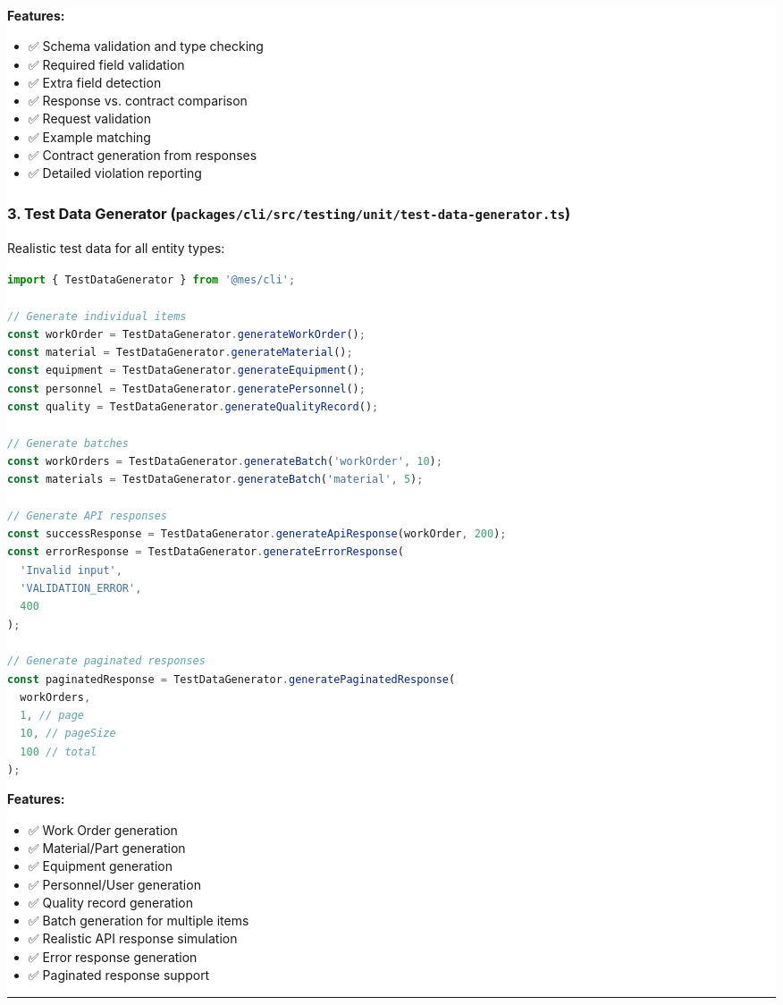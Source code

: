 **Features:**
- ✅ Schema validation and type checking
- ✅ Required field validation
- ✅ Extra field detection
- ✅ Response vs. contract comparison
- ✅ Request validation
- ✅ Example matching
- ✅ Contract generation from responses
- ✅ Detailed violation reporting

### 3. Test Data Generator (`packages/cli/src/testing/unit/test-data-generator.ts`)

Realistic test data for all entity types:

```typescript
import { TestDataGenerator } from '@mes/cli';

// Generate individual items
const workOrder = TestDataGenerator.generateWorkOrder();
const material = TestDataGenerator.generateMaterial();
const equipment = TestDataGenerator.generateEquipment();
const personnel = TestDataGenerator.generatePersonnel();
const quality = TestDataGenerator.generateQualityRecord();

// Generate batches
const workOrders = TestDataGenerator.generateBatch('workOrder', 10);
const materials = TestDataGenerator.generateBatch('material', 5);

// Generate API responses
const successResponse = TestDataGenerator.generateApiResponse(workOrder, 200);
const errorResponse = TestDataGenerator.generateErrorResponse(
  'Invalid input',
  'VALIDATION_ERROR',
  400
);

// Generate paginated responses
const paginatedResponse = TestDataGenerator.generatePaginatedResponse(
  workOrders,
  1, // page
  10, // pageSize
  100 // total
);
```

**Features:**
- ✅ Work Order generation
- ✅ Material/Part generation
- ✅ Equipment generation
- ✅ Personnel/User generation
- ✅ Quality record generation
- ✅ Batch generation for multiple items
- ✅ Realistic API response simulation
- ✅ Error response generation
- ✅ Paginated response support

---